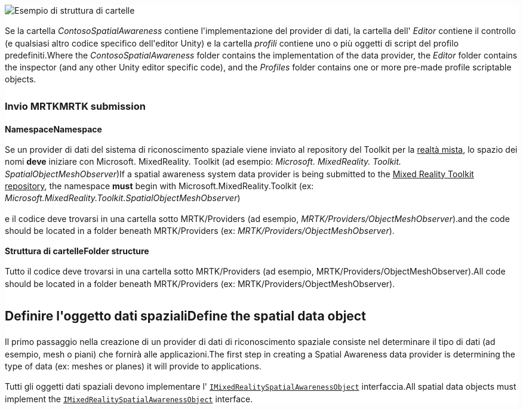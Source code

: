 ![Esempio di struttura di cartelle](../Images/SpatialAwareness/ExampleProviderFolderStructure.png)

<span data-ttu-id="70f50-126">Se la cartella *ContosoSpatialAwareness* contiene l'implementazione del provider di dati, la cartella dell' *Editor* contiene il controllo (e qualsiasi altro codice specifico dell'editor Unity) e la cartella *profili* contiene uno o più oggetti di script del profilo predefiniti.</span><span class="sxs-lookup"><span data-stu-id="70f50-126">Where the *ContosoSpatialAwareness* folder contains the implementation of the data provider, the *Editor* folder contains the inspector (and any other Unity editor specific code), and the *Profiles* folder contains one or more pre-made profile scriptable objects.</span></span>

### <a name="mrtk-submission"></a><span data-ttu-id="70f50-127">Invio MRTK</span><span class="sxs-lookup"><span data-stu-id="70f50-127">MRTK submission</span></span>

<span data-ttu-id="70f50-128">**Namespace**</span><span class="sxs-lookup"><span data-stu-id="70f50-128">**Namespace**</span></span>

<span data-ttu-id="70f50-129">Se un provider di dati del sistema di riconoscimento spaziale viene inviato al repository del Toolkit per la [realtà mista](https://github.com/Microsoft/MixedRealityToolkit-Unity), lo spazio dei nomi **deve** iniziare con Microsoft. MixedReality. Toolkit (ad esempio: *Microsoft. MixedReality. Toolkit. SpatialObjectMeshObserver*)</span><span class="sxs-lookup"><span data-stu-id="70f50-129">If a spatial awareness system data provider is being submitted to the [Mixed Reality Toolkit repository](https://github.com/Microsoft/MixedRealityToolkit-Unity), the namespace **must** begin with Microsoft.MixedReality.Toolkit (ex: *Microsoft.MixedReality.Toolkit.SpatialObjectMeshObserver*)</span></span>

 <span data-ttu-id="70f50-130">e il codice deve trovarsi in una cartella sotto MRTK/Providers (ad esempio, *MRTK/Providers/ObjectMeshObserver*).</span><span class="sxs-lookup"><span data-stu-id="70f50-130">and the code should be located in a folder beneath MRTK/Providers (ex: *MRTK/Providers/ObjectMeshObserver*).</span></span>

<span data-ttu-id="70f50-131">**Struttura di cartelle**</span><span class="sxs-lookup"><span data-stu-id="70f50-131">**Folder structure**</span></span>

<span data-ttu-id="70f50-132">Tutto il codice deve trovarsi in una cartella sotto MRTK/Providers (ad esempio, MRTK/Providers/ObjectMeshObserver).</span><span class="sxs-lookup"><span data-stu-id="70f50-132">All code should be located in a folder beneath MRTK/Providers (ex: MRTK/Providers/ObjectMeshObserver).</span></span>

## <a name="define-the-spatial-data-object"></a><span data-ttu-id="70f50-133">Definire l'oggetto dati spaziali</span><span class="sxs-lookup"><span data-stu-id="70f50-133">Define the spatial data object</span></span>

<span data-ttu-id="70f50-134">Il primo passaggio nella creazione di un provider di dati di riconoscimento spaziale consiste nel determinare il tipo di dati (ad esempio, mesh o piani) che fornirà alle applicazioni.</span><span class="sxs-lookup"><span data-stu-id="70f50-134">The first step in creating a Spatial Awareness data provider is determining the type of data (ex: meshes or planes) it will provide to applications.</span></span>

<span data-ttu-id="70f50-135">Tutti gli oggetti dati spaziali devono implementare l' [`IMixedRealitySpatialAwarenessObject`](xref:Microsoft.MixedReality.Toolkit.SpatialAwareness.IMixedRealitySpatialAwarenessObject) interfaccia.</span><span class="sxs-lookup"><span data-stu-id="70f50-135">All spatial data objects must implement the [`IMixedRealitySpatialAwarenessObject`](xref:Microsoft.MixedReality.Toolkit.SpatialAwareness.IMixedRealitySpatialAwarenessObject) interface.</span></span>
